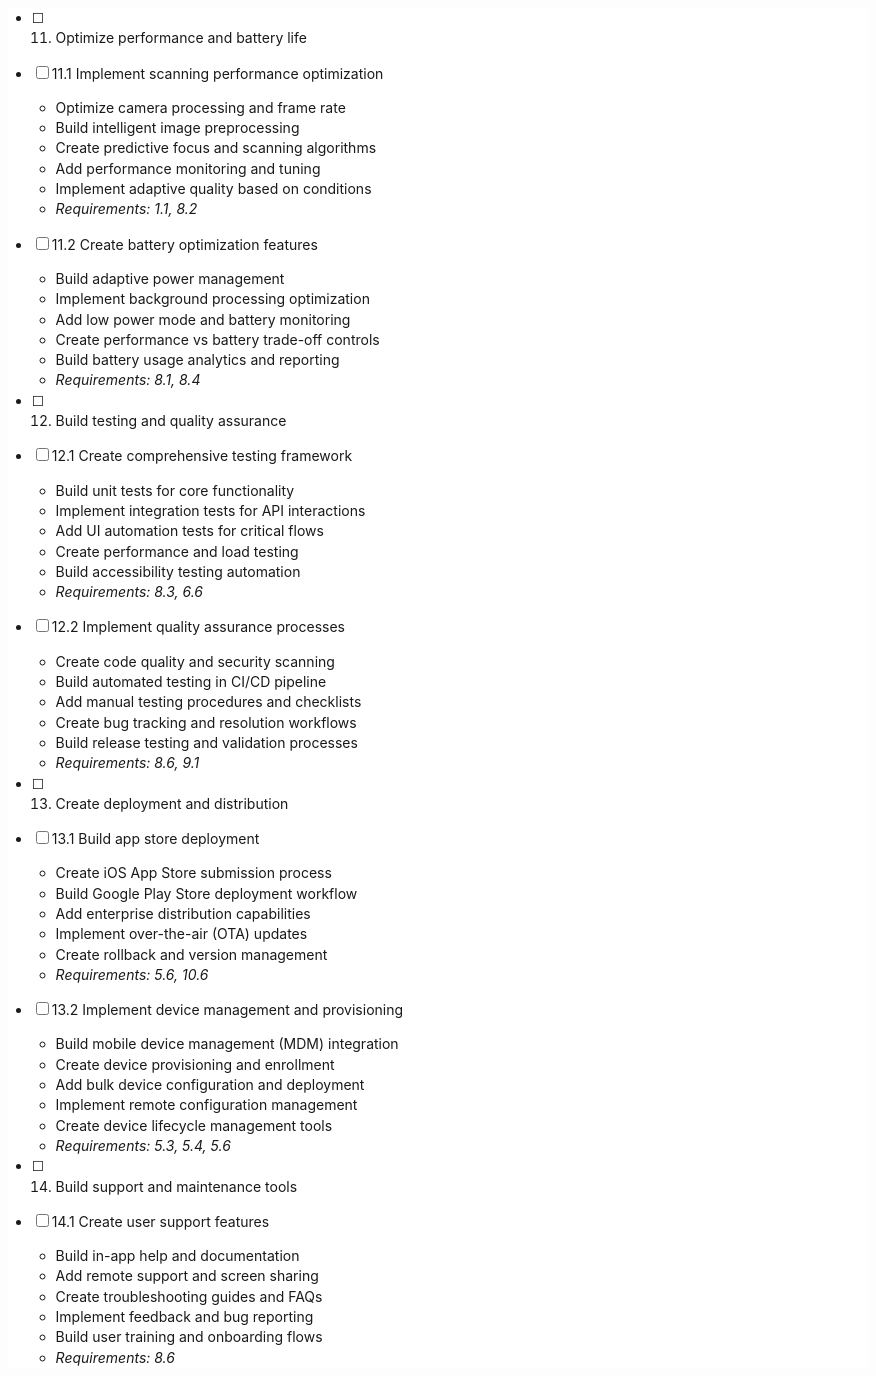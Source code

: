 - [ ] 11. Optimize performance and battery life
- [ ] 11.1 Implement scanning performance optimization
  - Optimize camera processing and frame rate
  - Build intelligent image preprocessing
  - Create predictive focus and scanning algorithms
  - Add performance monitoring and tuning
  - Implement adaptive quality based on conditions
  - _Requirements: 1.1, 8.2_

- [ ] 11.2 Create battery optimization features
  - Build adaptive power management
  - Implement background processing optimization
  - Add low power mode and battery monitoring
  - Create performance vs battery trade-off controls
  - Build battery usage analytics and reporting
  - _Requirements: 8.1, 8.4_

- [ ] 12. Build testing and quality assurance
- [ ] 12.1 Create comprehensive testing framework
  - Build unit tests for core functionality
  - Implement integration tests for API interactions
  - Add UI automation tests for critical flows
  - Create performance and load testing
  - Build accessibility testing automation
  - _Requirements: 8.3, 6.6_

- [ ] 12.2 Implement quality assurance processes
  - Create code quality and security scanning
  - Build automated testing in CI/CD pipeline
  - Add manual testing procedures and checklists
  - Create bug tracking and resolution workflows
  - Build release testing and validation processes
  - _Requirements: 8.6, 9.1_

- [ ] 13. Create deployment and distribution
- [ ] 13.1 Build app store deployment
  - Create iOS App Store submission process
  - Build Google Play Store deployment workflow
  - Add enterprise distribution capabilities
  - Implement over-the-air (OTA) updates
  - Create rollback and version management
  - _Requirements: 5.6, 10.6_

- [ ] 13.2 Implement device management and provisioning
  - Build mobile device management (MDM) integration
  - Create device provisioning and enrollment
  - Add bulk device configuration and deployment
  - Implement remote configuration management
  - Create device lifecycle management tools
  - _Requirements: 5.3, 5.4, 5.6_

- [ ] 14. Build support and maintenance tools
- [ ] 14.1 Create user support features
  - Build in-app help and documentation
  - Add remote support and screen sharing
  - Create troubleshooting guides and FAQs
  - Implement feedback and bug reporting
  - Build user training and onboarding flows
  - _Requirements: 8.6_

